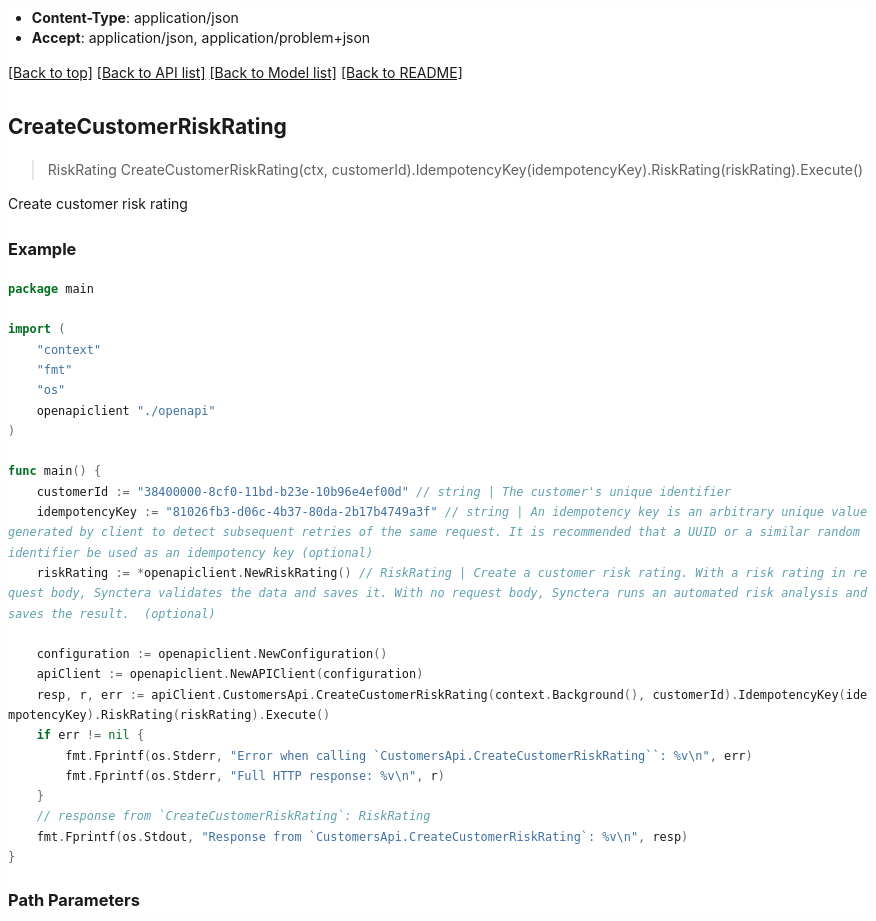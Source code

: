 - **Content-Type**: application/json
- **Accept**: application/json, application/problem+json

[[Back to top]](#) [[Back to API list]](../../README.md#documentation-for-api-endpoints)
[[Back to Model list]](../../README.md#documentation-for-models)
[[Back to README]](../../README.md)


## CreateCustomerRiskRating

> RiskRating CreateCustomerRiskRating(ctx, customerId).IdempotencyKey(idempotencyKey).RiskRating(riskRating).Execute()

Create customer risk rating



### Example

```go
package main

import (
    "context"
    "fmt"
    "os"
    openapiclient "./openapi"
)

func main() {
    customerId := "38400000-8cf0-11bd-b23e-10b96e4ef00d" // string | The customer's unique identifier
    idempotencyKey := "81026fb3-d06c-4b37-80da-2b17b4749a3f" // string | An idempotency key is an arbitrary unique value generated by client to detect subsequent retries of the same request. It is recommended that a UUID or a similar random identifier be used as an idempotency key (optional)
    riskRating := *openapiclient.NewRiskRating() // RiskRating | Create a customer risk rating. With a risk rating in request body, Synctera validates the data and saves it. With no request body, Synctera runs an automated risk analysis and saves the result.  (optional)

    configuration := openapiclient.NewConfiguration()
    apiClient := openapiclient.NewAPIClient(configuration)
    resp, r, err := apiClient.CustomersApi.CreateCustomerRiskRating(context.Background(), customerId).IdempotencyKey(idempotencyKey).RiskRating(riskRating).Execute()
    if err != nil {
        fmt.Fprintf(os.Stderr, "Error when calling `CustomersApi.CreateCustomerRiskRating``: %v\n", err)
        fmt.Fprintf(os.Stderr, "Full HTTP response: %v\n", r)
    }
    // response from `CreateCustomerRiskRating`: RiskRating
    fmt.Fprintf(os.Stdout, "Response from `CustomersApi.CreateCustomerRiskRating`: %v\n", resp)
}
```

### Path Parameters
